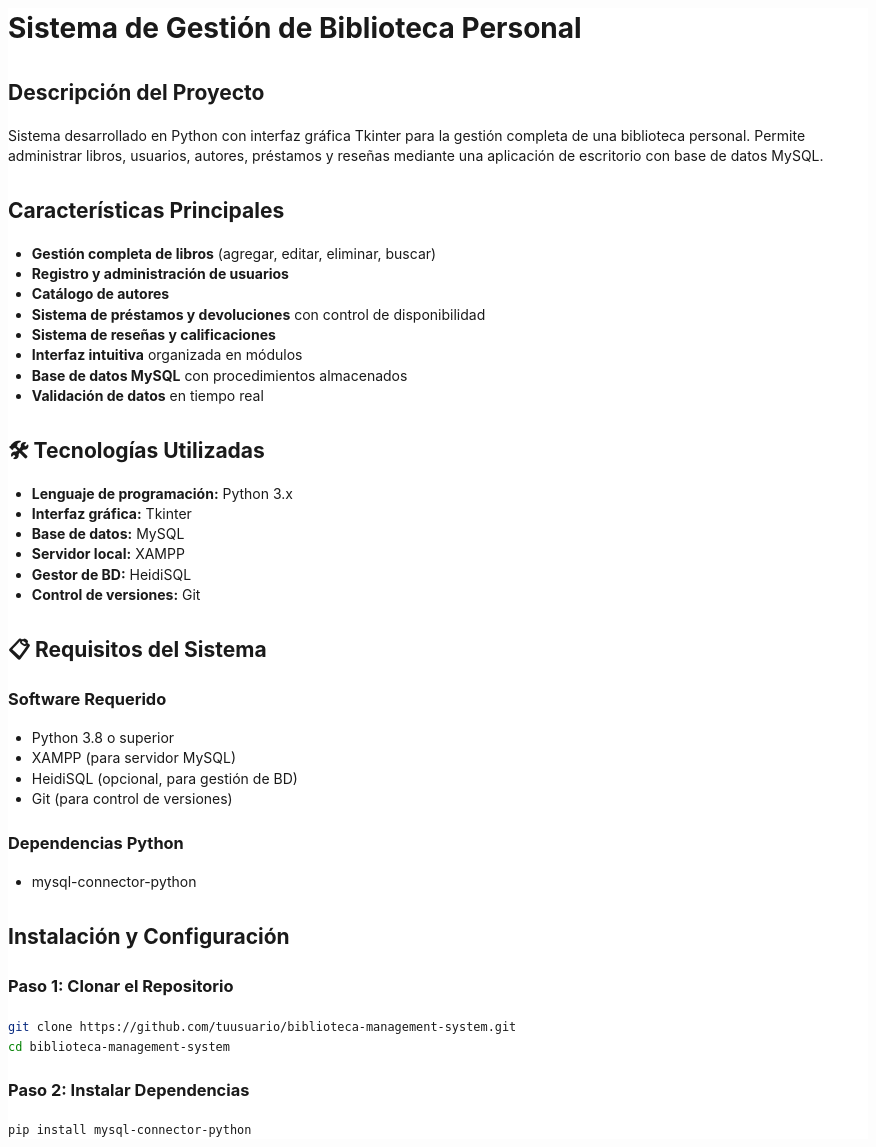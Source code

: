 # Sistema de Gestión de Biblioteca Personal

## Descripción del Proyecto

Sistema desarrollado en Python con interfaz gráfica Tkinter para la gestión completa de una biblioteca personal. Permite administrar libros, usuarios, autores, préstamos y reseñas mediante una aplicación de escritorio con base de datos MySQL.

##  Características Principales

- **Gestión completa de libros** (agregar, editar, eliminar, buscar)
- **Registro y administración de usuarios**
- **Catálogo de autores** 
- **Sistema de préstamos y devoluciones** con control de disponibilidad
- **Sistema de reseñas y calificaciones**
- **Interfaz intuitiva** organizada en módulos
- **Base de datos MySQL** con procedimientos almacenados
- **Validación de datos** en tiempo real

## 🛠️ Tecnologías Utilizadas

- **Lenguaje de programación:** Python 3.x
- **Interfaz gráfica:** Tkinter
- **Base de datos:** MySQL
- **Servidor local:** XAMPP
- **Gestor de BD:** HeidiSQL
- **Control de versiones:** Git

## 📋 Requisitos del Sistema

### Software Requerido
- Python 3.8 o superior
- XAMPP (para servidor MySQL)
- HeidiSQL (opcional, para gestión de BD)
- Git (para control de versiones)

### Dependencias Python
- mysql-connector-python

##  Instalación y Configuración

### Paso 1: Clonar el Repositorio
```bash
git clone https://github.com/tuusuario/biblioteca-management-system.git
cd biblioteca-management-system
```

### Paso 2: Instalar Dependencias
```bash
pip install mysql-connector-python
```
